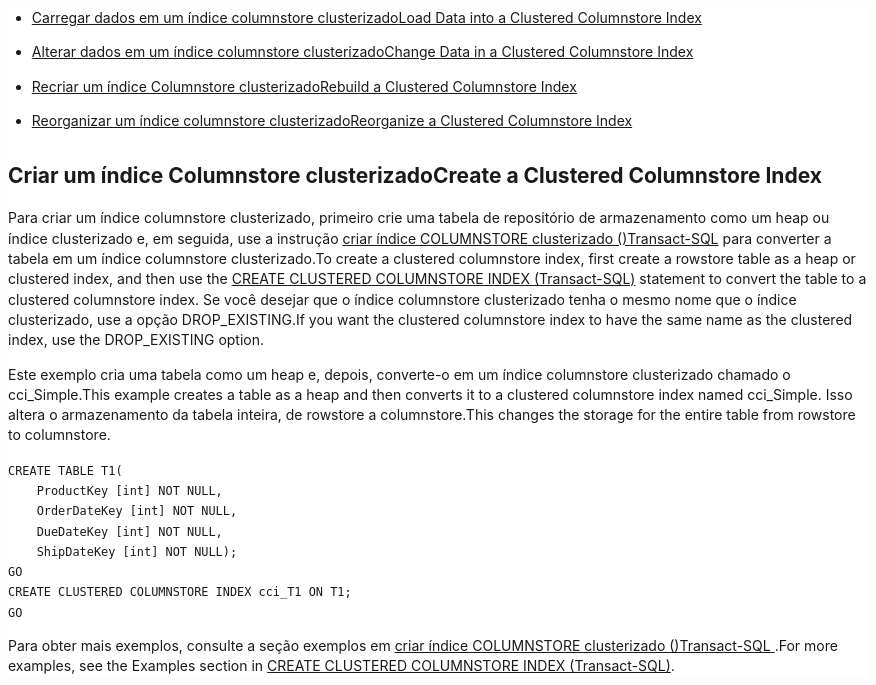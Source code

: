 -   [<span data-ttu-id="ef8a5-109">Carregar dados em um índice columnstore clusterizado</span><span class="sxs-lookup"><span data-stu-id="ef8a5-109">Load Data into a Clustered Columnstore Index</span></span>](#load)

-   [<span data-ttu-id="ef8a5-110">Alterar dados em um índice columnstore clusterizado</span><span class="sxs-lookup"><span data-stu-id="ef8a5-110">Change Data in a Clustered Columnstore Index</span></span>](#change)

-   [<span data-ttu-id="ef8a5-111">Recriar um índice Columnstore clusterizado</span><span class="sxs-lookup"><span data-stu-id="ef8a5-111">Rebuild a Clustered Columnstore Index</span></span>](#rebuild)

-   [<span data-ttu-id="ef8a5-112">Reorganizar um índice columnstore clusterizado</span><span class="sxs-lookup"><span data-stu-id="ef8a5-112">Reorganize a Clustered Columnstore Index</span></span>](#reorganize)

##  <a name="create-a-clustered-columnstore-index"></a><a name="create"></a><span data-ttu-id="ef8a5-113">Criar um índice Columnstore clusterizado</span><span class="sxs-lookup"><span data-stu-id="ef8a5-113">Create a Clustered Columnstore Index</span></span>
 <span data-ttu-id="ef8a5-114">Para criar um índice columnstore clusterizado, primeiro crie uma tabela de repositório de armazenamento como um heap ou índice clusterizado e, em seguida, use a instrução [criar índice COLUMNSTORE clusterizado &#40;&#41;Transact-SQL](/sql/t-sql/statements/create-columnstore-index-transact-sql) para converter a tabela em um índice columnstore clusterizado.</span><span class="sxs-lookup"><span data-stu-id="ef8a5-114">To create a clustered columnstore index, first create a rowstore table as a heap or clustered index, and then use the [CREATE CLUSTERED COLUMNSTORE INDEX &#40;Transact-SQL&#41;](/sql/t-sql/statements/create-columnstore-index-transact-sql) statement to convert the table to a clustered columnstore index.</span></span> <span data-ttu-id="ef8a5-115">Se você desejar que o índice columnstore clusterizado tenha o mesmo nome que o índice clusterizado, use a opção DROP_EXISTING.</span><span class="sxs-lookup"><span data-stu-id="ef8a5-115">If you want the clustered columnstore index to have the same name as the clustered index, use the DROP_EXISTING option.</span></span>

 <span data-ttu-id="ef8a5-116">Este exemplo cria uma tabela como um heap e, depois, converte-o em um índice columnstore clusterizado chamado o cci_Simple.</span><span class="sxs-lookup"><span data-stu-id="ef8a5-116">This example creates a table as a heap and then converts it to a clustered columnstore index named cci_Simple.</span></span> <span data-ttu-id="ef8a5-117">Isso altera o armazenamento da tabela inteira, de rowstore a columnstore.</span><span class="sxs-lookup"><span data-stu-id="ef8a5-117">This changes the storage for the entire table from rowstore to columnstore.</span></span>

```
CREATE TABLE T1(
    ProductKey [int] NOT NULL, 
    OrderDateKey [int] NOT NULL, 
    DueDateKey [int] NOT NULL, 
    ShipDateKey [int] NOT NULL);
GO
CREATE CLUSTERED COLUMNSTORE INDEX cci_T1 ON T1;
GO
```

 <span data-ttu-id="ef8a5-118">Para obter mais exemplos, consulte a seção exemplos em [criar índice COLUMNSTORE clusterizado &#40;&#41;Transact-SQL ](/sql/t-sql/statements/create-columnstore-index-transact-sql).</span><span class="sxs-lookup"><span data-stu-id="ef8a5-118">For more examples, see the Examples section in [CREATE CLUSTERED COLUMNSTORE INDEX &#40;Transact-SQL&#41;](/sql/t-sql/statements/create-columnstore-index-transact-sql).</span></span>

